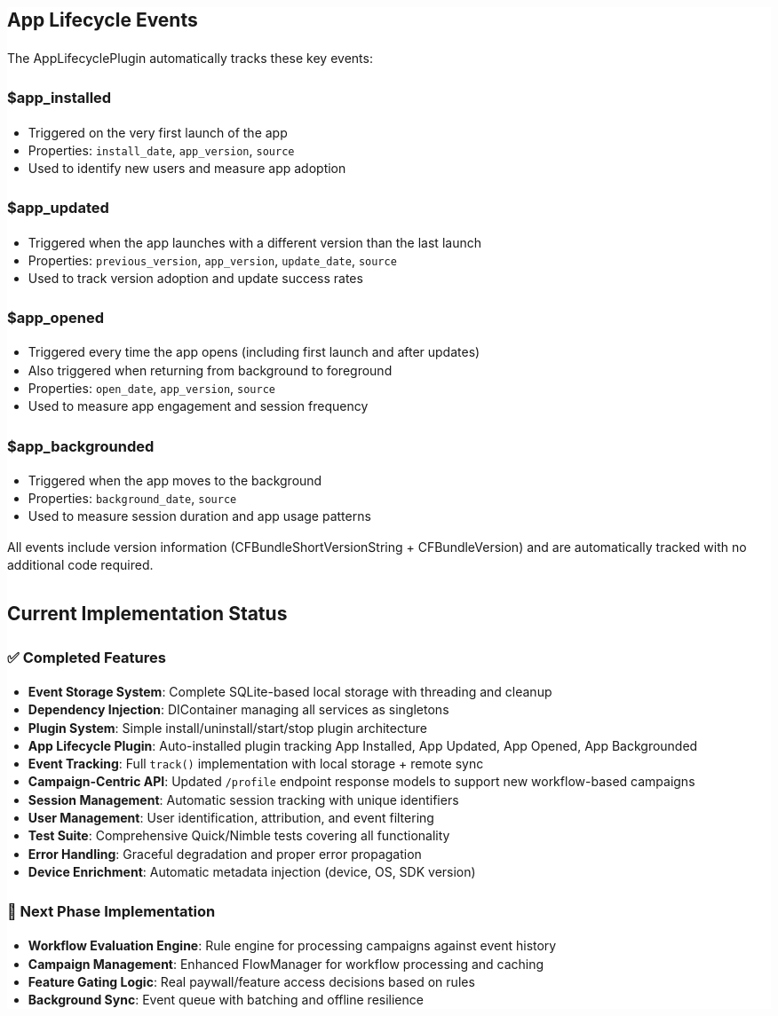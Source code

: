 ## App Lifecycle Events

The AppLifecyclePlugin automatically tracks these key events:

### **$app_installed**
- Triggered on the very first launch of the app
- Properties: `install_date`, `app_version`, `source`
- Used to identify new users and measure app adoption

### **$app_updated** 
- Triggered when the app launches with a different version than the last launch
- Properties: `previous_version`, `app_version`, `update_date`, `source`  
- Used to track version adoption and update success rates

### **$app_opened**
- Triggered every time the app opens (including first launch and after updates)
- Also triggered when returning from background to foreground
- Properties: `open_date`, `app_version`, `source`
- Used to measure app engagement and session frequency

### **$app_backgrounded**
- Triggered when the app moves to the background
- Properties: `background_date`, `source`
- Used to measure session duration and app usage patterns

All events include version information (CFBundleShortVersionString + CFBundleVersion) and are automatically tracked with no additional code required.

## Current Implementation Status

### ✅ Completed Features
- **Event Storage System**: Complete SQLite-based local storage with threading and cleanup
- **Dependency Injection**: DIContainer managing all services as singletons
- **Plugin System**: Simple install/uninstall/start/stop plugin architecture
- **App Lifecycle Plugin**: Auto-installed plugin tracking App Installed, App Updated, App Opened, App Backgrounded
- **Event Tracking**: Full `track()` implementation with local storage + remote sync
- **Campaign-Centric API**: Updated `/profile` endpoint response models to support new workflow-based campaigns
- **Session Management**: Automatic session tracking with unique identifiers
- **User Management**: User identification, attribution, and event filtering
- **Test Suite**: Comprehensive Quick/Nimble tests covering all functionality
- **Error Handling**: Graceful degradation and proper error propagation
- **Device Enrichment**: Automatic metadata injection (device, OS, SDK version)

### 🚧 Next Phase Implementation
- **Workflow Evaluation Engine**: Rule engine for processing campaigns against event history
- **Campaign Management**: Enhanced FlowManager for workflow processing and caching
- **Feature Gating Logic**: Real paywall/feature access decisions based on rules
- **Background Sync**: Event queue with batching and offline resilience
